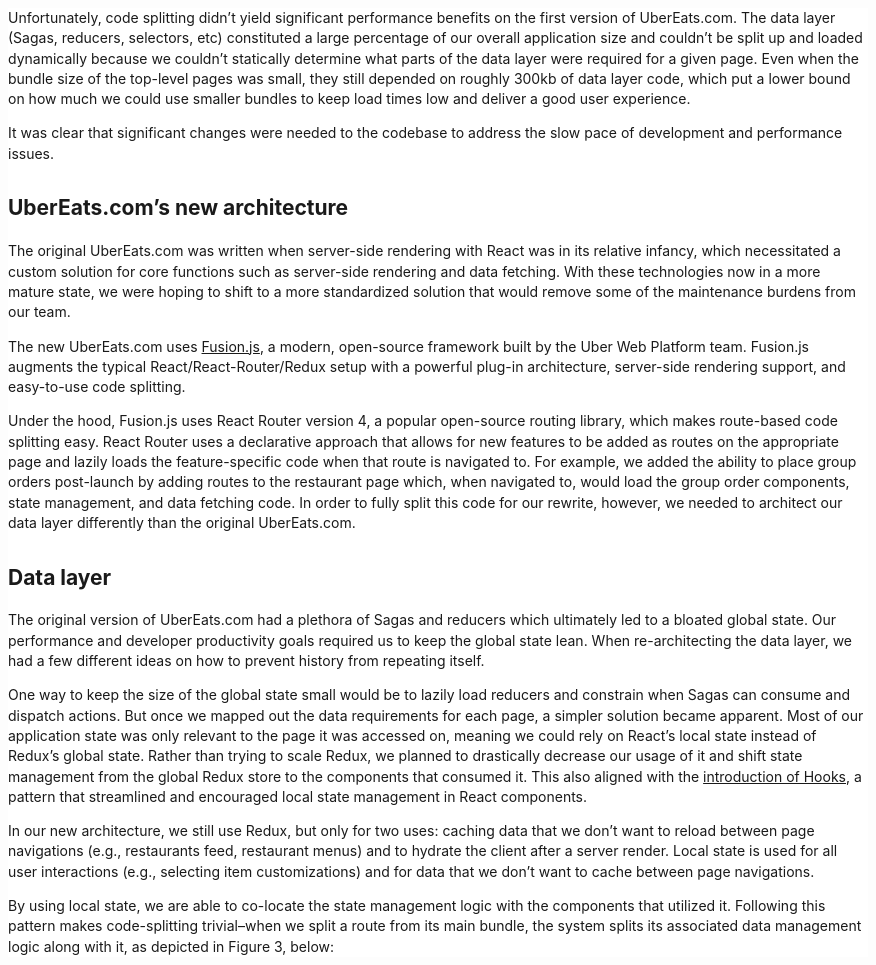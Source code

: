 Unfortunately, code splitting didn’t yield significant performance benefits on the first version of UberEats.com. The data layer (Sagas, reducers, selectors, etc) constituted a large percentage of our overall application size and couldn’t be split up and loaded dynamically because we couldn’t statically determine what parts of the data layer were required for a given page. Even when the bundle size of the top-level pages was small, they still depended on roughly 300kb of data layer code, which put a lower bound on how much we could use smaller bundles to keep load times low and deliver a good user experience.

It was clear that significant changes were needed to the codebase to address the slow pace of development and performance issues.

## UberEats.com’s new architecture

The original UberEats.com was written when server-side rendering with React was in its relative infancy, which necessitated a custom solution for core functions such as server-side rendering and data fetching. With these technologies now in a more mature state, we were hoping to shift to a more standardized solution that would remove some of the maintenance burdens from our team.

The new UberEats.com uses [Fusion.js](https://eng.uber.com/fusionjs/), a modern, open-source framework built by the Uber Web Platform team. Fusion.js augments the typical React/React-Router/Redux setup with a powerful plug-in architecture, server-side rendering support, and easy-to-use code splitting.

Under the hood, Fusion.js uses React Router version 4, a popular open-source routing library, which makes route-based code splitting easy. React Router uses a declarative approach that allows for new features to be added as routes on the appropriate page and lazily loads the feature-specific code when that route is navigated to. For example, we added the ability to place group orders post-launch by adding routes to the restaurant page which, when navigated to, would load the group order components, state management, and data fetching code. In order to fully split this code for our rewrite, however, we needed to architect our data layer differently than the original UberEats.com.

## Data layer

The original version of UberEats.com had a plethora of Sagas and reducers which ultimately led to a bloated global state. Our performance and developer productivity goals required us to keep the global state lean. When re-architecting the data layer, we had a few different ideas on how to prevent history from repeating itself.

One way to keep the size of the global state small would be to lazily load reducers and constrain when Sagas can consume and dispatch actions. But once we mapped out the data requirements for each page, a simpler solution became apparent. Most of our application state was only relevant to the page it was accessed on, meaning we could rely on React’s local state instead of Redux’s global state. Rather than trying to scale Redux, we planned to drastically decrease our usage of it and shift state management from the global Redux store to the components that consumed it. This also aligned with the [introduction of Hooks](https://reactjs.org/docs/hooks-intro.html), a pattern that streamlined and encouraged local state management in React components.

In our new architecture, we still use Redux, but only for two uses: caching data that we don’t want to reload between page navigations (e.g., restaurants feed, restaurant menus) and to hydrate the client after a server render. Local state is used for all user interactions (e.g., selecting item customizations) and for data that we don’t want to cache between page navigations.

By using local state, we are able to co-locate the state management logic with the components that utilized it. Following this pattern makes code-splitting trivial–when we split a route from its main bundle, the system splits its associated data management logic along with it, as depicted in Figure 3, below:
